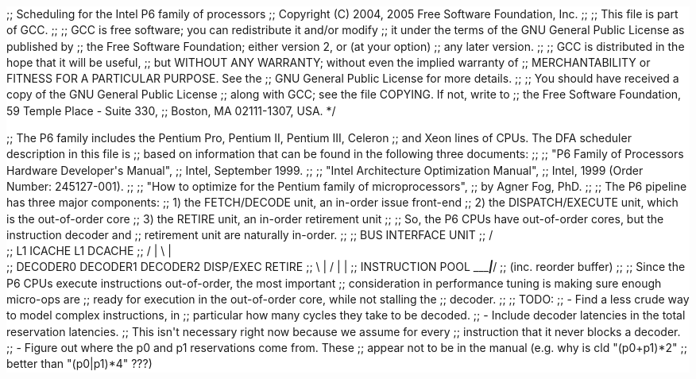 ;; Scheduling for the Intel P6 family of processors
;; Copyright (C) 2004, 2005 Free Software Foundation, Inc.
;;
;; This file is part of GCC.
;;
;; GCC is free software; you can redistribute it and/or modify
;; it under the terms of the GNU General Public License as published by
;; the Free Software Foundation; either version 2, or (at your option)
;; any later version.
;;
;; GCC is distributed in the hope that it will be useful,
;; but WITHOUT ANY WARRANTY; without even the implied warranty of
;; MERCHANTABILITY or FITNESS FOR A PARTICULAR PURPOSE.  See the
;; GNU General Public License for more details.
;;
;; You should have received a copy of the GNU General Public License
;; along with GCC; see the file COPYING.  If not, write to
;; the Free Software Foundation, 59 Temple Place - Suite 330,
;; Boston, MA 02111-1307, USA.  */

;; The P6 family includes the Pentium Pro, Pentium II, Pentium III, Celeron
;; and Xeon lines of CPUs.  The DFA scheduler description in this file is
;; based on information that can be found in the following three documents:
;;
;;    "P6 Family of Processors Hardware Developer's Manual",
;;    Intel, September 1999.
;;
;;    "Intel Architecture Optimization Manual",
;;    Intel, 1999 (Order Number: 245127-001).
;;
;;    "How to optimize for the Pentium family of microprocessors",
;;    by Agner Fog, PhD.
;;
;; The P6 pipeline has three major components:
;;   1) the FETCH/DECODE unit, an in-order issue front-end
;;   2) the DISPATCH/EXECUTE unit, which is the out-of-order core
;;   3) the RETIRE unit, an in-order retirement unit
;;
;; So, the P6 CPUs have out-of-order cores, but the instruction decoder and
;; retirement unit are naturally in-order.
;;
;;                       BUS INTERFACE UNIT
;;                     /                   \
;;                L1 ICACHE             L1 DCACHE
;;              /     |     \              |     \
;;       DECODER0  DECODER1  DECODER2  DISP/EXEC  RETIRE
;;              \     |     /              |        |
;;            INSTRUCTION POOL   __________|_______/
;;          (inc. reorder buffer)
;;
;; Since the P6 CPUs execute instructions out-of-order, the most important
;; consideration in performance tuning is making sure enough micro-ops are
;; ready for execution in the out-of-order core, while not stalling the
;; decoder.
;;
;; TODO:
;; - Find a less crude way to model complex instructions, in
;;   particular how many cycles they take to be decoded.
;; - Include decoder latencies in the total reservation latencies.
;;   This isn't necessary right now because we assume for every
;;   instruction that it never blocks a decoder.
;; - Figure out where the p0 and p1 reservations come from.  These
;;   appear not to be in the manual (e.g. why is cld "(p0+p1)*2"
;;   better than "(p0|p1)*4" ???)
